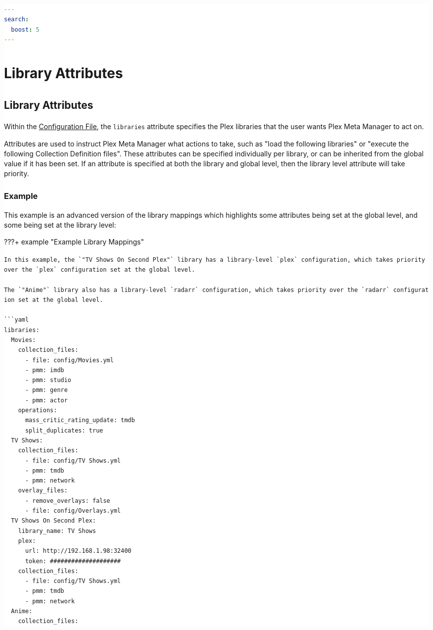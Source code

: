 ```yaml
---
search:
  boost: 5 
---
```


# Library Attributes

## Library Attributes

Within the [Configuration File](configuration.md), the `libraries` attribute specifies the Plex libraries that the user wants Plex Meta Manager to act on.

Attributes are used to instruct Plex Meta Manager what actions to take, such as "load the following libraries" or "execute the following Collection Definition files". These attributes can be specified individually per library, or can be inherited from the global value if it has been set. If an attribute is specified at both the library and global level, then the library level attribute will take priority.

### Example

This example is an advanced version of the library mappings which highlights some attributes being set at the global level, and some being set at the library level:

???+ example "Example Library Mappings"

    In this example, the `"TV Shows On Second Plex"` library has a library-level `plex` configuration, which takes priority over the `plex` configuration set at the global level.
    
    The `"Anime"` library also has a library-level `radarr` configuration, which takes priority over the `radarr` configuration set at the global level.

    ```yaml
    libraries:
      Movies:
        collection_files:
          - file: config/Movies.yml
          - pmm: imdb
          - pmm: studio
          - pmm: genre
          - pmm: actor
        operations:
          mass_critic_rating_update: tmdb
          split_duplicates: true
      TV Shows:
        collection_files:
          - file: config/TV Shows.yml
          - pmm: tmdb
          - pmm: network
        overlay_files:
          - remove_overlays: false
          - file: config/Overlays.yml
      TV Shows On Second Plex:
        library_name: TV Shows
        plex:
          url: http://192.168.1.98:32400
          token: ####################
        collection_files:
          - file: config/TV Shows.yml
          - pmm: tmdb
          - pmm: network
      Anime:
        collection_files: